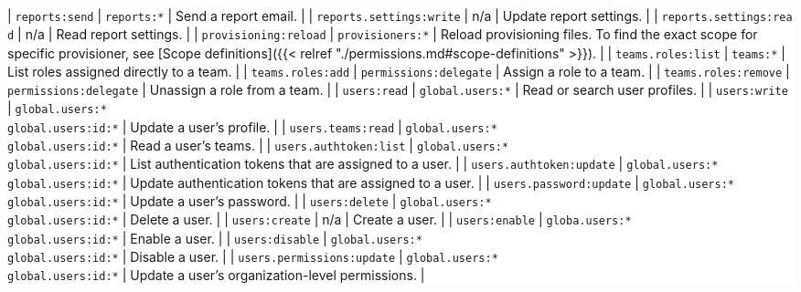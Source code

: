 | `reports:send`                       | `reports:*`                                                                                 | Send a report email.                                                                                                                                                                             |
| `reports.settings:write`             | n/a                                                                                         | Update report settings.                                                                                                                                                                          |
| `reports.settings:read`              | n/a                                                                                         | Read report settings.                                                                                                                                                                            |
| `provisioning:reload`                | `provisioners:*`                                                                            | Reload provisioning files. To find the exact scope for specific provisioner, see [Scope definitions]({{< relref "./permissions.md#scope-definitions" >}}).                                       |
| `teams.roles:list`                   | `teams:*`                                                                                   | List roles assigned directly to a team.                                                                                                                                                          |
| `teams.roles:add`                    | `permissions:delegate`                                                                      | Assign a role to a team.                                                                                                                                                                         |
| `teams.roles:remove`                 | `permissions:delegate`                                                                      | Unassign a role from a team.                                                                                                                                                                     |
| `users:read`                         | `global.users:*`                                                                            | Read or search user profiles.                                                                                                                                                                    |
| `users:write`                        | `global.users:*` <br> `global.users:id:*`                                                   | Update a user’s profile.                                                                                                                                                                         |
| `users.teams:read`                   | `global.users:*` <br> `global.users:id:*`                                                   | Read a user’s teams.                                                                                                                                                                             |
| `users.authtoken:list`               | `global.users:*` <br> `global.users:id:*`                                                   | List authentication tokens that are assigned to a user.                                                                                                                                          |
| `users.authtoken:update`             | `global.users:*` <br> `global.users:id:*`                                                   | Update authentication tokens that are assigned to a user.                                                                                                                                        |
| `users.password:update`              | `global.users:*` <br> `global.users:id:*`                                                   | Update a user’s password.                                                                                                                                                                        |
| `users:delete`                       | `global.users:*` <br> `global.users:id:*`                                                   | Delete a user.                                                                                                                                                                                   |
| `users:create`                       | n/a                                                                                         | Create a user.                                                                                                                                                                                   |
| `users:enable`                       | `globa.users:*` <br> `global.users:id:*`                                                    | Enable a user.                                                                                                                                                                                   |
| `users:disable`                      | `global.users:*` <br> `global.users:id:*`                                                   | Disable a user.                                                                                                                                                                                  |
| `users.permissions:update`           | `global.users:*` <br> `global.users:id:*`                                                   | Update a user’s organization-level permissions.                                                                                                                                                  |